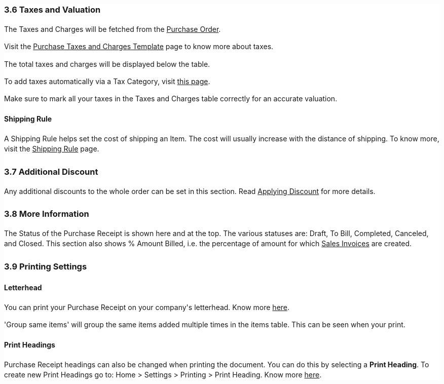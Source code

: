 
### 3.6 Taxes and Valuation


The Taxes and Charges will be fetched from the [Purchase Order](/docs/pt/buying/purchase-order).


Visit the [Purchase Taxes and Charges Template](/docs/pt/buying/purchase-taxes-and-charges-template) page to know more about taxes.


The total taxes and charges will be displayed below the table.


To add taxes automatically via a Tax Category, visit [this page](/docs/pt/accounts/tax-category).


Make sure to mark all your taxes in the Taxes and Charges table correctly for an accurate valuation.


#### Shipping Rule


A Shipping Rule helps set the cost of shipping an Item. The cost will usually increase with the distance of shipping. To know more, visit the [Shipping Rule](/docs/pt/selling/shipping-rule) page.


### 3.7 Additional Discount


Any additional discounts to the whole order can be set in this section.
Read [Applying Discount](/docs/pt/selling/articles/applying-discount) for more details.


### 3.8 More Information


The Status of the Purchase Receipt is shown here and at the top. The various statuses are: Draft, To Bill, Completed, Canceled, and Closed. This section also shows % Amount Billed, i.e. the percentage of amount for which [Sales Invoices](/docs/pt/accounts/sales-invoice) are created.


### 3.9 Printing Settings


#### Letterhead


You can print your Purchase Receipt on your company's letterhead. Know more [here](/docs/pt/setting-up/print/letter-head).


'Group same items' will group the same items added multiple times in the items table. This can be seen when your print.


#### Print Headings


Purchase Receipt headings can also be changed when printing the document. You can do this by selecting a **Print Heading**. To create new Print Headings go to: Home > Settings > Printing > Print Heading. Know more [here](/docs/pt/setting-up/print/print-headings).
